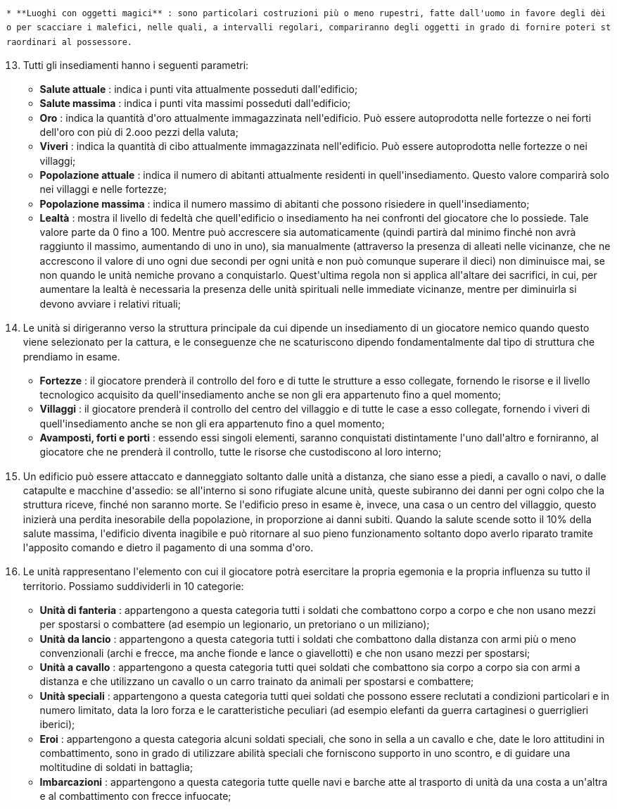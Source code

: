     * **Luoghi con oggetti magici** : sono particolari costruzioni più o meno rupestri, fatte dall'uomo in favore degli dèi o per scacciare i malefici, nelle quali, a intervalli regolari, compariranno degli oggetti in grado di fornire poteri straordinari al possessore.

13. Tutti gli insediamenti hanno i seguenti parametri:
    * **Salute attuale** : indica i punti vita attualmente posseduti dall'edificio;
    * **Salute massima** : indica i punti vita massimi posseduti dall'edificio;
    * **Oro** : indica la quantità d'oro attualmente immagazzinata nell'edificio. Può essere autoprodotta nelle fortezze o nei forti dell'oro con più di 2.ooo pezzi della valuta;
    * **Viveri** : indica la quantità di cibo attualmente immagazzinata nell'edificio. Può essere autoprodotta nelle fortezze o nei villaggi;
    * **Popolazione attuale** : indica il numero di abitanti attualmente residenti in quell'insediamento. Questo valore comparirà solo nei villaggi e nelle fortezze;
    * **Popolazione massima** : indica il numero massimo di abitanti che possono risiedere in quell'insediamento;
    * **Lealtà** : mostra il livello di fedeltà che quell'edificio o insediamento ha nei confronti del giocatore che lo possiede. Tale valore parte da 0 fino a 100. Mentre può accrescere sia automaticamente (quindi partirà dal minimo finché non avrà raggiunto il massimo, aumentando di uno in uno), sia manualmente (attraverso la presenza di alleati nelle vicinanze, che ne accrescono il valore di uno ogni due secondi per ogni unità e non può comunque superare il dieci) non diminuisce mai, se non quando le unità nemiche provano a conquistarlo. Quest'ultima regola non si applica all'altare dei sacrifici, in cui, per aumentare la lealtà è necessaria la presenza delle unità spirituali nelle immediate vicinanze, mentre per diminuirla si devono avviare i relativi rituali;

14. Le unità si dirigeranno verso la struttura principale da cui dipende un insediamento di un giocatore nemico quando questo viene selezionato per la cattura, e le conseguenze che ne scaturiscono dipendo fondamentalmente dal tipo di struttura che prendiamo in esame.
    * **Fortezze** : il giocatore prenderà il controllo del foro e di tutte le strutture a esso collegate, fornendo le risorse e il livello tecnologico acquisito da quell'insediamento anche se non gli era appartenuto fino a quel momento;
    * **Villaggi** : il giocatore prenderà il controllo del centro del villaggio e di tutte le case a esso collegate, fornendo i viveri di quell'insediamento anche se non gli era appartenuto fino a quel momento;
    * **Avamposti, forti e porti** : essendo essi singoli elementi, saranno conquistati distintamente l'uno dall'altro e forniranno, al giocatore che ne prenderà il controllo, tutte le risorse che custodiscono al loro interno;

15. Un edificio può essere attaccato e danneggiato soltanto dalle unità a distanza, che siano esse a piedi, a cavallo o navi, o dalle catapulte e macchine d'assedio: se all'interno si sono rifugiate alcune unità, queste subiranno dei danni per ogni colpo che la struttura riceve, finché non saranno morte. Se l'edificio preso in esame è, invece, una casa o un centro del villaggio, questo inizierà una perdita inesorabile della popolazione, in proporzione ai danni subiti. Quando la salute scende sotto il 10% della salute massima, l'edificio diventa inagibile e può ritornare al suo pieno funzionamento soltanto dopo averlo riparato tramite l'apposito comando e dietro il pagamento di una somma d'oro.

16. Le unità rappresentano l'elemento con cui il giocatore potrà esercitare la propria egemonia e la propria influenza su tutto il territorio. Possiamo suddividerli in 10 categorie:
    * **Unità di fanteria** : appartengono a questa categoria tutti i soldati che combattono corpo a corpo e che non usano mezzi per spostarsi o combattere (ad esempio un legionario, un pretoriano o un miliziano);
    * **Unità da lancio** : appartengono a questa categoria tutti i soldati che combattono dalla distanza con armi più o meno convenzionali (archi e frecce, ma anche fionde e lance o giavellotti) e che non usano mezzi per spostarsi;
    * **Unità a cavallo** : appartengono a questa categoria tutti quei soldati che combattono sia corpo a corpo sia con armi a distanza e che utilizzano un cavallo o un carro trainato da animali per spostarsi e combattere;
    * **Unità speciali** : appartengono a questa categoria tutti quei soldati che possono essere reclutati a condizioni particolari e in numero limitato, data la loro forza e le caratteristiche peculiari (ad esempio elefanti da guerra cartaginesi o guerriglieri iberici);
    * **Eroi** : appartengono a questa categoria alcuni soldati speciali, che sono in sella a un cavallo e che, date le loro attitudini in combattimento, sono in grado di utilizzare abilità speciali che forniscono supporto in uno scontro, e di guidare una moltitudine di soldati in battaglia;
    * **Imbarcazioni** : appartengono a questa categoria tutte quelle navi e barche atte al trasporto di unità da una costa a un'altra e al combattimento con frecce infuocate;
